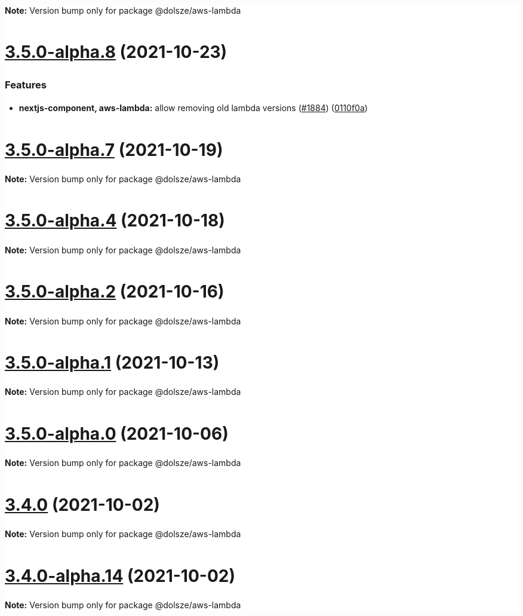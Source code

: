**Note:** Version bump only for package @dolsze/aws-lambda

# [3.5.0-alpha.8](https://github.com/nike1v/serverless-next13/compare/v3.5.0-alpha.7...v3.5.0-alpha.8) (2021-10-23)

### Features

- **nextjs-component, aws-lambda:** allow removing old lambda versions ([#1884](https://github.com/nike1v/serverless-next13/issues/1884)) ([0110f0a](https://github.com/nike1v/serverless-next13/commit/0110f0ade8c98b28fb0017255a3f56db80882c8e))

# [3.5.0-alpha.7](https://github.com/nike1v/serverless-next13/compare/v3.5.0-alpha.6...v3.5.0-alpha.7) (2021-10-19)

**Note:** Version bump only for package @dolsze/aws-lambda

# [3.5.0-alpha.4](https://github.com/nike1v/serverless-next13/compare/v3.5.0-alpha.3...v3.5.0-alpha.4) (2021-10-18)

**Note:** Version bump only for package @dolsze/aws-lambda

# [3.5.0-alpha.2](https://github.com/nike1v/serverless-next13/compare/v3.5.0-alpha.1...v3.5.0-alpha.2) (2021-10-16)

**Note:** Version bump only for package @dolsze/aws-lambda

# [3.5.0-alpha.1](https://github.com/nike1v/serverless-next13/compare/v3.5.0-alpha.0...v3.5.0-alpha.1) (2021-10-13)

**Note:** Version bump only for package @dolsze/aws-lambda

# [3.5.0-alpha.0](https://github.com/nike1v/serverless-next13/compare/v3.4.0...v3.5.0-alpha.0) (2021-10-06)

**Note:** Version bump only for package @dolsze/aws-lambda

# [3.4.0](https://github.com/nike1v/serverless-next13/compare/v3.4.0-alpha.14...v3.4.0) (2021-10-02)

**Note:** Version bump only for package @dolsze/aws-lambda

# [3.4.0-alpha.14](https://github.com/nike1v/serverless-next13/compare/v3.4.0-alpha.13...v3.4.0-alpha.14) (2021-10-02)

**Note:** Version bump only for package @dolsze/aws-lambda
